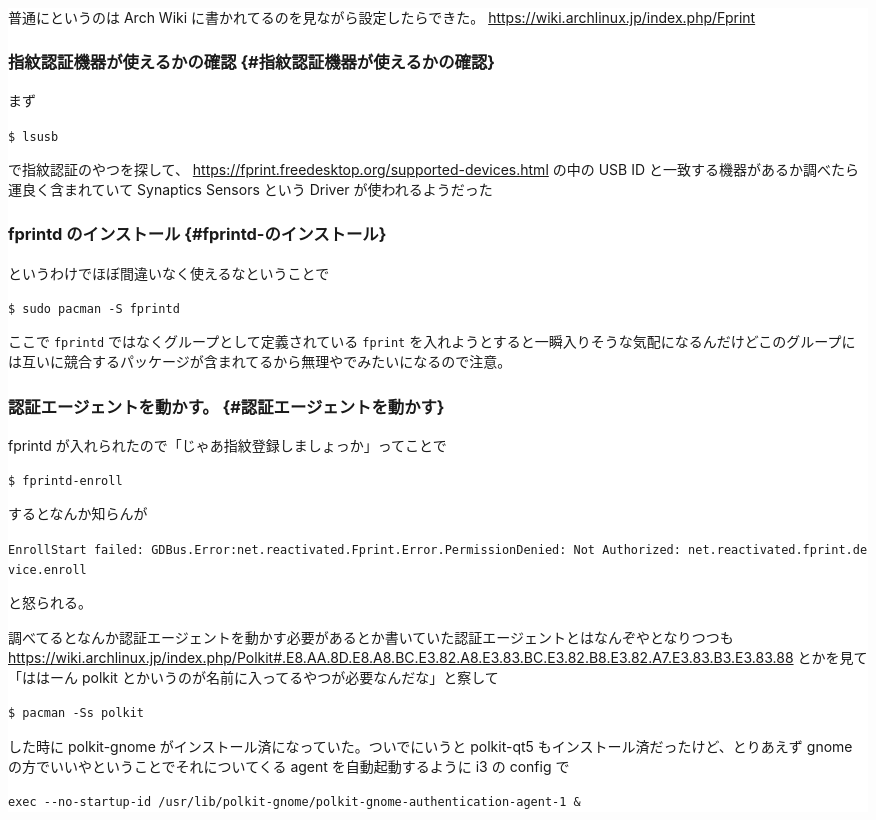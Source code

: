 普通にというのは Arch Wiki に書かれてるのを見ながら設定したらできた。
<https://wiki.archlinux.jp/index.php/Fprint>


### 指紋認証機器が使えるかの確認 {#指紋認証機器が使えるかの確認}

まず

```text
$ lsusb
```

で指紋認証のやつを探して、
<https://fprint.freedesktop.org/supported-devices.html>
の中の USB ID と一致する機器があるか調べたら運良く含まれていて
Synaptics Sensors という Driver が使われるようだった


### fprintd のインストール {#fprintd-のインストール}

というわけでほぼ間違いなく使えるなということで

```text
$ sudo pacman -S fprintd
```

ここで `fprintd` ではなくグループとして定義されている `fprint` を入れようとすると一瞬入りそうな気配になるんだけどこのグループには互いに競合するパッケージが含まれてるから無理やでみたいになるので注意。


### 認証エージェントを動かす。 {#認証エージェントを動かす}

fprintd が入れられたので「じゃあ指紋登録しましょっか」ってことで

```text
$ fprintd-enroll
```

するとなんか知らんが

```text
EnrollStart failed: GDBus.Error:net.reactivated.Fprint.Error.PermissionDenied: Not Authorized: net.reactivated.fprint.device.enroll
```

と怒られる。

調べてるとなんか認証エージェントを動かす必要があるとか書いていた認証エージェントとはなんぞやとなりつつも
<https://wiki.archlinux.jp/index.php/Polkit#.E8.AA.8D.E8.A8.BC.E3.82.A8.E3.83.BC.E3.82.B8.E3.82.A7.E3.83.B3.E3.83.88>
とかを見て「ははーん polkit とかいうのが名前に入ってるやつが必要なんだな」と察して

```text
$ pacman -Ss polkit
```

した時に polkit-gnome がインストール済になっていた。ついでにいうと polkit-qt5 もインストール済だったけど、とりあえず gnome の方でいいやということでそれについてくる agent を自動起動するように i3 の config で

```text
exec --no-startup-id /usr/lib/polkit-gnome/polkit-gnome-authentication-agent-1 &
```
